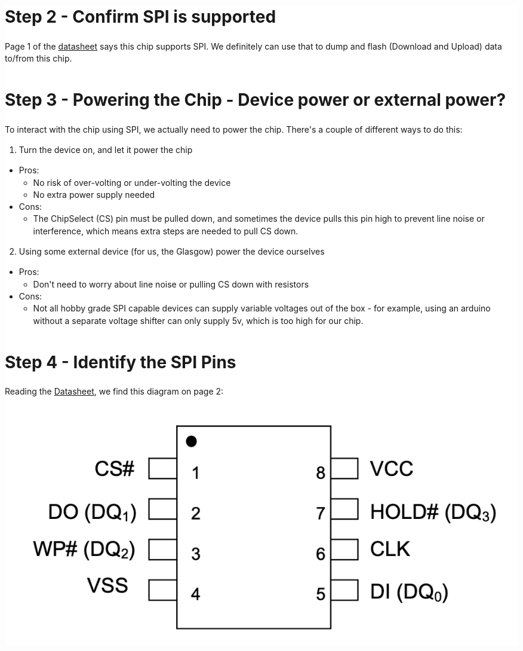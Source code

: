 
# Step 2 - Confirm SPI is supported
Page 1 of the [datasheet](https://www.alldatasheet.com/datasheet-pdf/view/313095/EON/EN56Q64-104HIP.html) says this chip supports SPI. We definitely can use that to dump and flash (Download and Upload) data to/from this chip. 

# Step 3 - Powering the Chip - Device power or external power?

To interact with the chip using SPI, we actually need to power the chip. There's a couple of different ways to do this:

1. Turn the device on, and let it power the chip
- Pros:
  - No risk of over-volting or under-volting the device
  - No extra power supply needed
- Cons:
  - The ChipSelect (CS) pin must be pulled down, and sometimes the device pulls this pin high to prevent line noise or interference, which means extra steps are needed to pull CS down. 
2. Using some external device (for us, the Glasgow) power the device ourselves
- Pros:
  - Don't need to worry about line noise or pulling CS down with resistors
- Cons:
  - Not all hobby grade SPI capable devices can supply variable voltages out of the box - for example, using an arduino without a separate voltage shifter can only supply 5v, which is too high for our chip.

# Step 4 - Identify the SPI Pins

Reading the [Datasheet](https://www.alldatasheet.com/datasheet-pdf/view/313095/EON/EN56Q64-104HIP.html), we find this diagram on page 2:
![serial flash output](/images/tplink_router/serial_flash_pinout.png)
